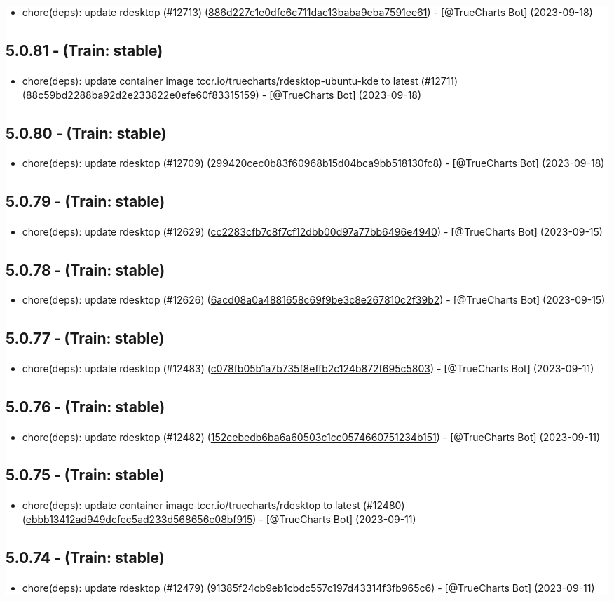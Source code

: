 - chore(deps): update rdesktop (#12713) ([886d227c1e0dfc6c711dac13baba9eba7591ee61](https://github.com/truecharts/charts/commit/886d227c1e0dfc6c711dac13baba9eba7591ee61)) - [@TrueCharts Bot] (2023-09-18)

## 5.0.81 - (Train: stable)

- chore(deps): update container image tccr.io/truecharts/rdesktop-ubuntu-kde to latest (#12711) ([88c59bd2288ba92d2e233822e0efe60f83315159](https://github.com/truecharts/charts/commit/88c59bd2288ba92d2e233822e0efe60f83315159)) - [@TrueCharts Bot] (2023-09-18)

## 5.0.80 - (Train: stable)

- chore(deps): update rdesktop (#12709) ([299420cec0b83f60968b15d04bca9bb518130fc8](https://github.com/truecharts/charts/commit/299420cec0b83f60968b15d04bca9bb518130fc8)) - [@TrueCharts Bot] (2023-09-18)

## 5.0.79 - (Train: stable)

- chore(deps): update rdesktop (#12629) ([cc2283cfb7c8f7cf12dbb00d97a77bb6496e4940](https://github.com/truecharts/charts/commit/cc2283cfb7c8f7cf12dbb00d97a77bb6496e4940)) - [@TrueCharts Bot] (2023-09-15)

## 5.0.78 - (Train: stable)

- chore(deps): update rdesktop (#12626) ([6acd08a0a4881658c69f9be3c8e267810c2f39b2](https://github.com/truecharts/charts/commit/6acd08a0a4881658c69f9be3c8e267810c2f39b2)) - [@TrueCharts Bot] (2023-09-15)

## 5.0.77 - (Train: stable)

- chore(deps): update rdesktop (#12483) ([c078fb05b1a7b735f8effb2c124b872f695c5803](https://github.com/truecharts/charts/commit/c078fb05b1a7b735f8effb2c124b872f695c5803)) - [@TrueCharts Bot] (2023-09-11)

## 5.0.76 - (Train: stable)

- chore(deps): update rdesktop (#12482) ([152cebedb6ba6a60503c1cc0574660751234b151](https://github.com/truecharts/charts/commit/152cebedb6ba6a60503c1cc0574660751234b151)) - [@TrueCharts Bot] (2023-09-11)

## 5.0.75 - (Train: stable)

- chore(deps): update container image tccr.io/truecharts/rdesktop to latest (#12480) ([ebbb13412ad949dcfec5ad233d568656c08bf915](https://github.com/truecharts/charts/commit/ebbb13412ad949dcfec5ad233d568656c08bf915)) - [@TrueCharts Bot] (2023-09-11)

## 5.0.74 - (Train: stable)

- chore(deps): update rdesktop (#12479) ([91385f24cb9eb1cbdc557c197d43314f3fb965c6](https://github.com/truecharts/charts/commit/91385f24cb9eb1cbdc557c197d43314f3fb965c6)) - [@TrueCharts Bot] (2023-09-11)
